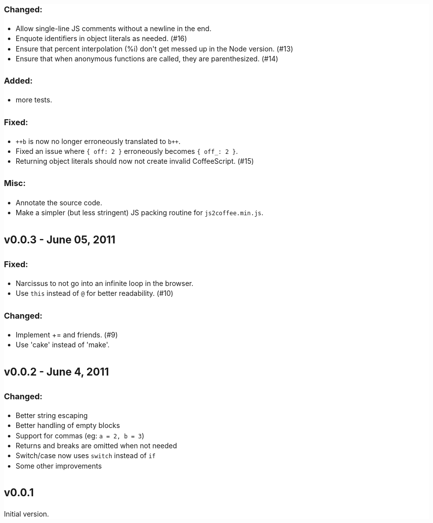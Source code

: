 ### Changed:
  * Allow single-line JS comments without a newline in the end.
  * Enquote identifiers in object literals as needed. (#16)
  * Ensure that percent interpolation (%i) don't get messed up in the Node version. (#13)
  * Ensure that when anonymous functions are called, they are parenthesized. (#14)

### Added:
  * more tests.

### Fixed:
  * `++b` is now no longer erroneously translated to `b++`.
  * Fixed an issue where `{ off: 2 }` erroneously becomes `{ off_: 2 }`.
  * Returning object literals should now not create invalid CoffeeScript. (#15)

### Misc:
  * Annotate the source code.
  * Make a simpler (but less stringent) JS packing routine for `js2coffee.min.js`.


v0.0.3 - June 05, 2011
---------------------

### Fixed:
  * Narcissus to not go into an infinite loop in the browser.
  * Use `this` instead of `@` for better readability. (#10)

### Changed:
  * Implement += and friends. (#9)
  * Use 'cake' instead of 'make'.


v0.0.2 - June 4, 2011
---------------------

### Changed:
  * Better string escaping
  * Better handling of empty blocks
  * Support for commas (eg: `a = 2, b = 3`)
  * Returns and breaks are omitted when not needed
  * Switch/case now uses `switch` instead of `if`
  * Some other improvements


v0.0.1
------

Initial version.
